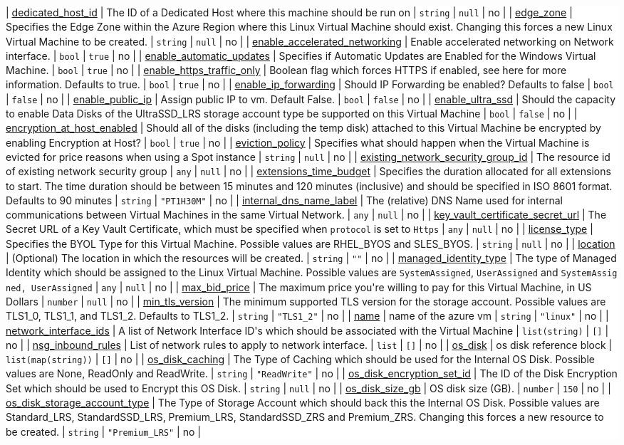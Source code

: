 | <a name="input_dedicated_host_id"></a> [dedicated\_host\_id](#input\_dedicated\_host\_id) | The ID of a Dedicated Host where this machine should be run on | `string` | `null` | no |
| <a name="input_edge_zone"></a> [edge\_zone](#input\_edge\_zone) | Specifies the Edge Zone within the Azure Region where this Linux Virtual Machine should exist. Changing this forces a new Linux Virtual Machine to be created. | `string` | `null` | no |
| <a name="input_enable_accelerated_networking"></a> [enable\_accelerated\_networking](#input\_enable\_accelerated\_networking) | Enable accelerated networking on Network interface. | `bool` | `true` | no |
| <a name="input_enable_automatic_updates"></a> [enable\_automatic\_updates](#input\_enable\_automatic\_updates) | Specifies if Automatic Updates are Enabled for the Windows Virtual Machine. | `bool` | `true` | no |
| <a name="input_enable_https_traffic_only"></a> [enable\_https\_traffic\_only](#input\_enable\_https\_traffic\_only) | Boolean flag which forces HTTPS if enabled, see here for more information. Defaults to true. | `bool` | `true` | no |
| <a name="input_enable_ip_forwarding"></a> [enable\_ip\_forwarding](#input\_enable\_ip\_forwarding) | Should IP Forwarding be enabled? Defaults to false | `bool` | `false` | no |
| <a name="input_enable_public_ip"></a> [enable\_public\_ip](#input\_enable\_public\_ip) | Assign public IP to vm. Default False. | `bool` | `false` | no |
| <a name="input_enable_ultra_ssd"></a> [enable\_ultra\_ssd](#input\_enable\_ultra\_ssd) | Should the capacity to enable Data Disks of the UltraSSD\_LRS storage account type be supported on this Virtual Machine | `bool` | `false` | no |
| <a name="input_encryption_at_host_enabled"></a> [encryption\_at\_host\_enabled](#input\_encryption\_at\_host\_enabled) | Should all of the disks (including the temp disk) attached to this Virtual Machine be encrypted by enabling Encryption at Host? | `bool` | `true` | no |
| <a name="input_eviction_policy"></a> [eviction\_policy](#input\_eviction\_policy) | Specifies what should happen when the Virtual Machine is evicted for price reasons when using a Spot instance | `string` | `null` | no |
| <a name="input_existing_network_security_group_id"></a> [existing\_network\_security\_group\_id](#input\_existing\_network\_security\_group\_id) | The resource id of existing network security group | `any` | `null` | no |
| <a name="input_extensions_time_budget"></a> [extensions\_time\_budget](#input\_extensions\_time\_budget) | Specifies the duration allocated for all extensions to start. The time duration should be between 15 minutes and 120 minutes (inclusive) and should be specified in ISO 8601 format. Defaults to 90 minutes | `string` | `"PT1H30M"` | no |
| <a name="input_internal_dns_name_label"></a> [internal\_dns\_name\_label](#input\_internal\_dns\_name\_label) | The (relative) DNS Name used for internal communications between Virtual Machines in the same Virtual Network. | `any` | `null` | no |
| <a name="input_key_vault_certificate_secret_url"></a> [key\_vault\_certificate\_secret\_url](#input\_key\_vault\_certificate\_secret\_url) | The Secret URL of a Key Vault Certificate, which must be specified when `protocol` is set to `Https` | `any` | `null` | no |
| <a name="input_license_type"></a> [license\_type](#input\_license\_type) | Specifies the BYOL Type for this Virtual Machine. Possible values are RHEL\_BYOS and SLES\_BYOS. | `string` | `null` | no |
| <a name="input_location"></a> [location](#input\_location) | (Optional) The location in which the resources will be created. | `string` | `""` | no |
| <a name="input_managed_identity_type"></a> [managed\_identity\_type](#input\_managed\_identity\_type) | The type of Managed Identity which should be assigned to the Linux Virtual Machine. Possible values are `SystemAssigned`, `UserAssigned` and `SystemAssigned, UserAssigned` | `any` | `null` | no |
| <a name="input_max_bid_price"></a> [max\_bid\_price](#input\_max\_bid\_price) | The maximum price you're willing to pay for this Virtual Machine, in US Dollars | `number` | `null` | no |
| <a name="input_min_tls_version"></a> [min\_tls\_version](#input\_min\_tls\_version) | The minimum supported TLS version for the storage account. Possible values are TLS1\_0, TLS1\_1, and TLS1\_2. Defaults to TLS1\_2. | `string` | `"TLS1_2"` | no |
| <a name="input_name"></a> [name](#input\_name) | name of the azure vm | `string` | `"linux"` | no |
| <a name="input_network_interface_ids"></a> [network\_interface\_ids](#input\_network\_interface\_ids) | A list of Network Interface ID's which should be associated with the Virtual Machine | `list(string)` | `[]` | no |
| <a name="input_nsg_inbound_rules"></a> [nsg\_inbound\_rules](#input\_nsg\_inbound\_rules) | List of network rules to apply to network interface. | `list` | `[]` | no |
| <a name="input_os_disk"></a> [os\_disk](#input\_os\_disk) | os disk reference block | `list(map(string))` | `[]` | no |
| <a name="input_os_disk_caching"></a> [os\_disk\_caching](#input\_os\_disk\_caching) | The Type of Caching which should be used for the Internal OS Disk. Possible values are None, ReadOnly and ReadWrite. | `string` | `"ReadWrite"` | no |
| <a name="input_os_disk_encryption_set_id"></a> [os\_disk\_encryption\_set\_id](#input\_os\_disk\_encryption\_set\_id) | The ID of the Disk Encryption Set which should be used to Encrypt this OS Disk. | `string` | `null` | no |
| <a name="input_os_disk_size_gb"></a> [os\_disk\_size\_gb](#input\_os\_disk\_size\_gb) | OS disk size (GB). | `number` | `150` | no |
| <a name="input_os_disk_storage_account_type"></a> [os\_disk\_storage\_account\_type](#input\_os\_disk\_storage\_account\_type) | The Type of Storage Account which should back this the Internal OS Disk. Possible values are Standard\_LRS, StandardSSD\_LRS, Premium\_LRS, StandardSSD\_ZRS and Premium\_ZRS. Changing this forces a new resource to be created. | `string` | `"Premium_LRS"` | no |